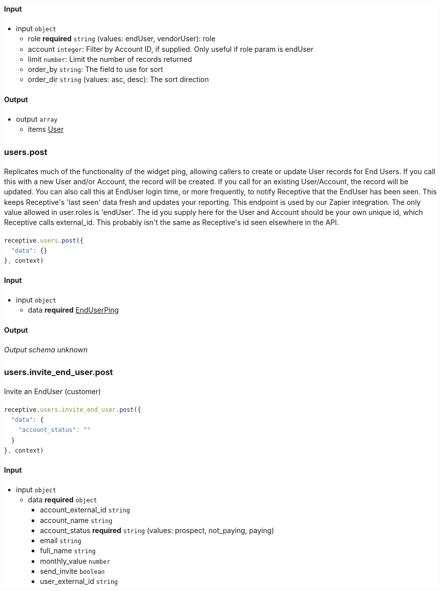 #### Input
* input `object`
  * role **required** `string` (values: endUser, vendorUser): role
  * account `integer`: Filter by Account ID, if supplied. Only useful if role param is endUser
  * limit `number`: Limit the number of records returned
  * order_by `string`: The field to use for sort
  * order_dir `string` (values: asc, desc): The sort direction

#### Output
* output `array`
  * items [User](#user)

### users.post
Replicates much of the functionality of the widget ping, allowing callers to create or update User records for End Users. If you call this with a new User and/or Account, the record will be created. If you call for an existing User/Account, the record will be updated. You can also call this at EndUser login time, or more frequently, to notify Receptive that the EndUser has been seen. This keeps Receptive's 'last seen' data fresh and updates your reporting. This endpoint is used by our Zapier integration. The only value allowed in user.roles is 'endUser'. The id you supply here for the User and Account should be your own unique id, which Receptive calls external_id. This probably isn't the same as Receptive's id seen elsewhere in the API.


```js
receptive.users.post({
  "data": {}
}, context)
```

#### Input
* input `object`
  * data **required** [EndUserPing](#enduserping)

#### Output
*Output schema unknown*

### users.invite_end_user.post
Invite an EndUser (customer)


```js
receptive.users.invite_end_user.post({
  "data": {
    "account_status": ""
  }
}, context)
```

#### Input
* input `object`
  * data **required** `object`
    * account_external_id `string`
    * account_name `string`
    * account_status **required** `string` (values: prospect, not_paying, paying)
    * email `string`
    * full_name `string`
    * monthly_value `number`
    * send_invite `boolean`
    * user_external_id `string`
